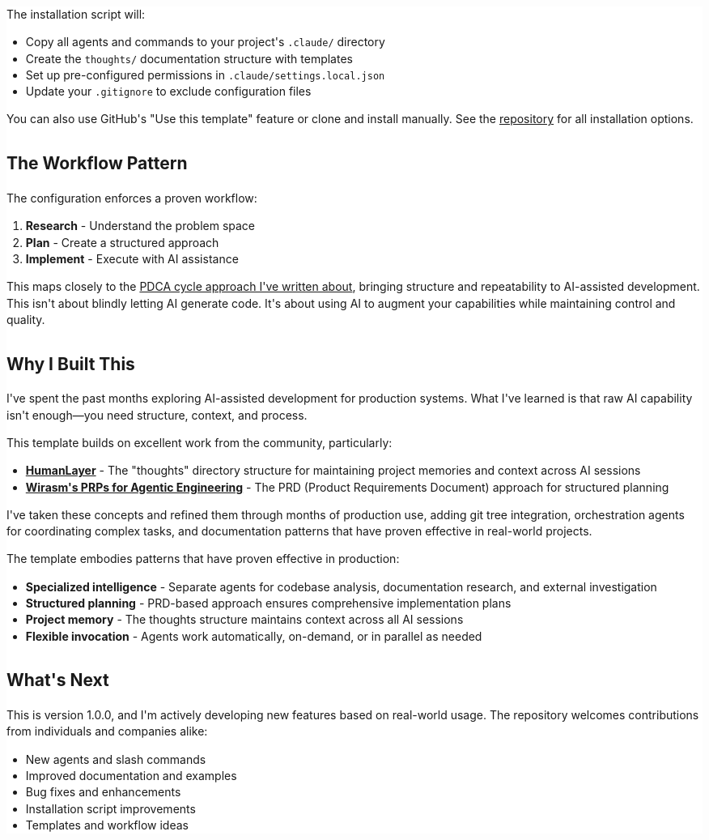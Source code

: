 The installation script will:
- Copy all agents and commands to your project's `.claude/` directory
- Create the `thoughts/` documentation structure with templates
- Set up pre-configured permissions in `.claude/settings.local.json`
- Update your `.gitignore` to exclude configuration files

You can also use GitHub's "Use this template" feature or clone and install manually. See the [repository](https://github.com/albertsikkema/claude-config-template) for all installation options.

## The Workflow Pattern

The configuration enforces a proven workflow:

1. **Research** - Understand the problem space
2. **Plan** - Create a structured approach
3. **Implement** - Execute with AI assistance

This maps closely to the [PDCA cycle approach I've written about](/ai/development/productivity/2025/09/23/pdca-cycle-master-claude-code.html), bringing structure and repeatability to AI-assisted development. This isn't about blindly letting AI generate code. It's about using AI to augment your capabilities while maintaining control and quality.

## Why I Built This

I've spent the past months exploring AI-assisted development for production systems. What I've learned is that raw AI capability isn't enough—you need structure, context, and process.

This template builds on excellent work from the community, particularly:

- **[HumanLayer](https://github.com/humanlayer/humanlayer)** - The "thoughts" directory structure for maintaining project memories and context across AI sessions
- **[Wirasm's PRPs for Agentic Engineering](https://github.com/Wirasm/PRPs-agentic-eng/tree/development)** - The PRD (Product Requirements Document) approach for structured planning

I've taken these concepts and refined them through months of production use, adding git tree integration, orchestration agents for coordinating complex tasks, and documentation patterns that have proven effective in real-world projects.

The template embodies patterns that have proven effective in production:

- **Specialized intelligence** - Separate agents for codebase analysis, documentation research, and external investigation
- **Structured planning** - PRD-based approach ensures comprehensive implementation plans
- **Project memory** - The thoughts structure maintains context across all AI sessions
- **Flexible invocation** - Agents work automatically, on-demand, or in parallel as needed

## What's Next

This is version 1.0.0, and I'm actively developing new features based on real-world usage. The repository welcomes contributions from individuals and companies alike:

- New agents and slash commands
- Improved documentation and examples
- Bug fixes and enhancements
- Installation script improvements
- Templates and workflow ideas
